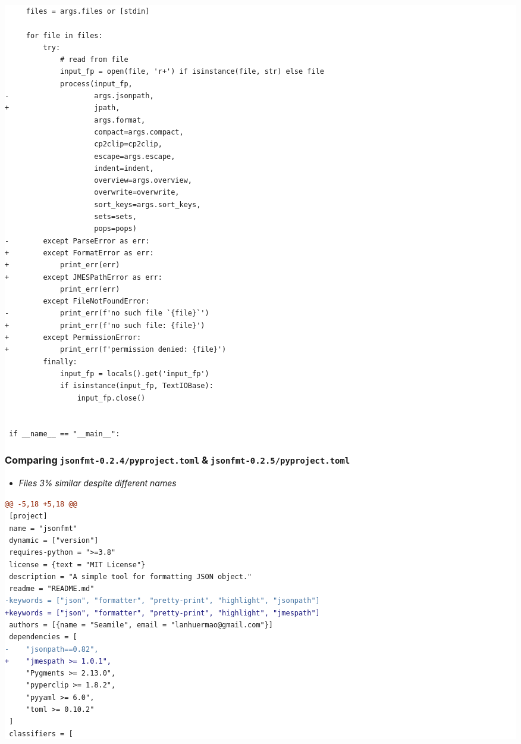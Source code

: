 ```
     files = args.files or [stdin]
 
     for file in files:
         try:
             # read from file
             input_fp = open(file, 'r+') if isinstance(file, str) else file
             process(input_fp,
-                    args.jsonpath,
+                    jpath,
                     args.format,
                     compact=args.compact,
                     cp2clip=cp2clip,
                     escape=args.escape,
                     indent=indent,
                     overview=args.overview,
                     overwrite=overwrite,
                     sort_keys=args.sort_keys,
                     sets=sets,
                     pops=pops)
-        except ParseError as err:
+        except FormatError as err:
+            print_err(err)
+        except JMESPathError as err:
             print_err(err)
         except FileNotFoundError:
-            print_err(f'no such file `{file}`')
+            print_err(f'no such file: {file}')
+        except PermissionError:
+            print_err(f'permission denied: {file}')
         finally:
             input_fp = locals().get('input_fp')
             if isinstance(input_fp, TextIOBase):
                 input_fp.close()
 
 
 if __name__ == "__main__":
```

### Comparing `jsonfmt-0.2.4/pyproject.toml` & `jsonfmt-0.2.5/pyproject.toml`

 * *Files 3% similar despite different names*

```diff
@@ -5,18 +5,18 @@
 [project]
 name = "jsonfmt"
 dynamic = ["version"]
 requires-python = ">=3.8"
 license = {text = "MIT License"}
 description = "A simple tool for formatting JSON object."
 readme = "README.md"
-keywords = ["json", "formatter", "pretty-print", "highlight", "jsonpath"]
+keywords = ["json", "formatter", "pretty-print", "highlight", "jmespath"]
 authors = [{name = "Seamile", email = "lanhuermao@gmail.com"}]
 dependencies = [
-    "jsonpath==0.82",
+    "jmespath >= 1.0.1",
     "Pygments >= 2.13.0",
     "pyperclip >= 1.8.2",
     "pyyaml >= 6.0",
     "toml >= 0.10.2"
 ]
 classifiers = [
```